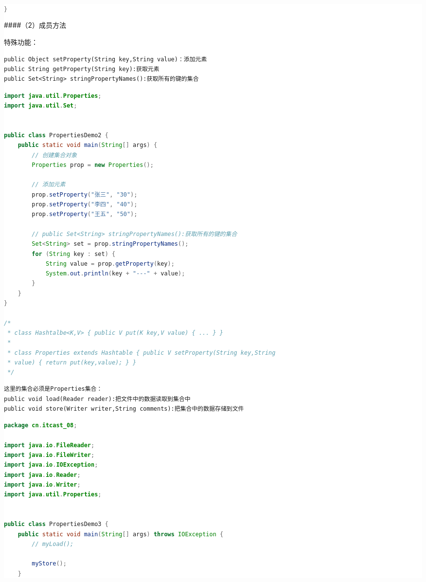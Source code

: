 ```java
}

```

####（2）成员方法

特殊功能：

	public Object setProperty(String key,String value)：添加元素
	public String getProperty(String key):获取元素
	public Set<String> stringPropertyNames():获取所有的键的集合


```java
import java.util.Properties;
import java.util.Set;


public class PropertiesDemo2 {
	public static void main(String[] args) {
		// 创建集合对象
		Properties prop = new Properties();

		// 添加元素
		prop.setProperty("张三", "30");
		prop.setProperty("李四", "40");
		prop.setProperty("王五", "50");

		// public Set<String> stringPropertyNames():获取所有的键的集合
		Set<String> set = prop.stringPropertyNames();
		for (String key : set) {
			String value = prop.getProperty(key);
			System.out.println(key + "---" + value);
		}
	}
}

/*
 * class Hashtalbe<K,V> { public V put(K key,V value) { ... } }
 * 
 * class Properties extends Hashtable { public V setProperty(String key,String
 * value) { return put(key,value); } }
 */
```

	
	这里的集合必须是Properties集合：
	public void load(Reader reader):把文件中的数据读取到集合中
	public void store(Writer writer,String comments):把集合中的数据存储到文件


```java
package cn.itcast_08;

import java.io.FileReader;
import java.io.FileWriter;
import java.io.IOException;
import java.io.Reader;
import java.io.Writer;
import java.util.Properties;


public class PropertiesDemo3 {
	public static void main(String[] args) throws IOException {
		// myLoad();

		myStore();
	}
```